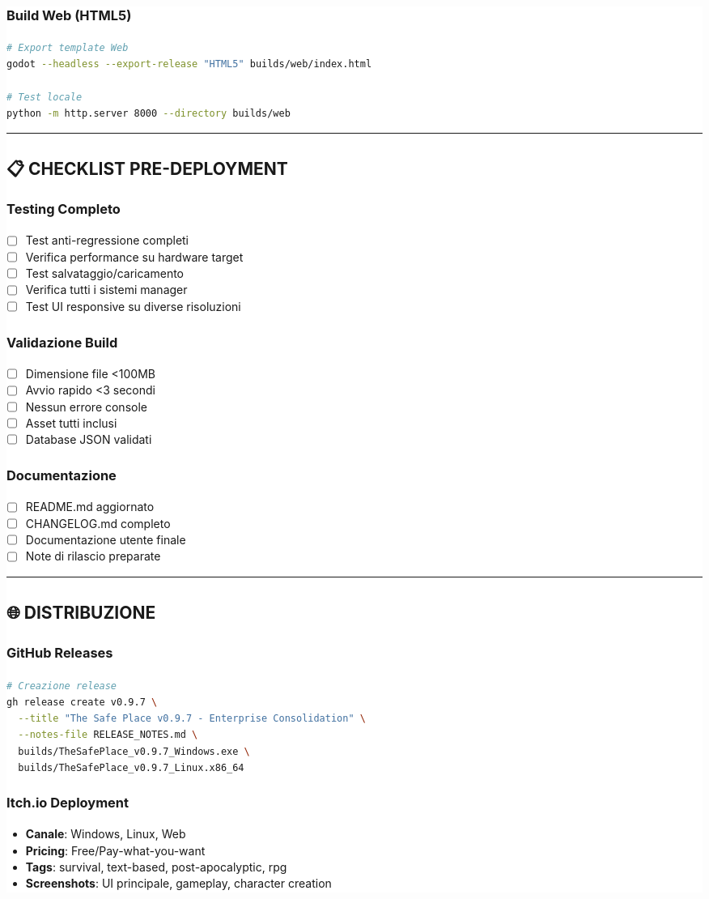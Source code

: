 ### **Build Web (HTML5)**
```bash
# Export template Web
godot --headless --export-release "HTML5" builds/web/index.html

# Test locale
python -m http.server 8000 --directory builds/web
```

---

## 📋 **CHECKLIST PRE-DEPLOYMENT**

### **Testing Completo**
- [ ] Test anti-regressione completi
- [ ] Verifica performance su hardware target
- [ ] Test salvataggio/caricamento
- [ ] Verifica tutti i sistemi manager
- [ ] Test UI responsive su diverse risoluzioni

### **Validazione Build**
- [ ] Dimensione file <100MB
- [ ] Avvio rapido <3 secondi
- [ ] Nessun errore console
- [ ] Asset tutti inclusi
- [ ] Database JSON validati

### **Documentazione**
- [ ] README.md aggiornato
- [ ] CHANGELOG.md completo
- [ ] Documentazione utente finale
- [ ] Note di rilascio preparate

---

## 🌐 **DISTRIBUZIONE**

### **GitHub Releases**
```bash
# Creazione release
gh release create v0.9.7 \
  --title "The Safe Place v0.9.7 - Enterprise Consolidation" \
  --notes-file RELEASE_NOTES.md \
  builds/TheSafePlace_v0.9.7_Windows.exe \
  builds/TheSafePlace_v0.9.7_Linux.x86_64
```

### **Itch.io Deployment**
- **Canale**: Windows, Linux, Web
- **Pricing**: Free/Pay-what-you-want
- **Tags**: survival, text-based, post-apocalyptic, rpg
- **Screenshots**: UI principale, gameplay, character creation
